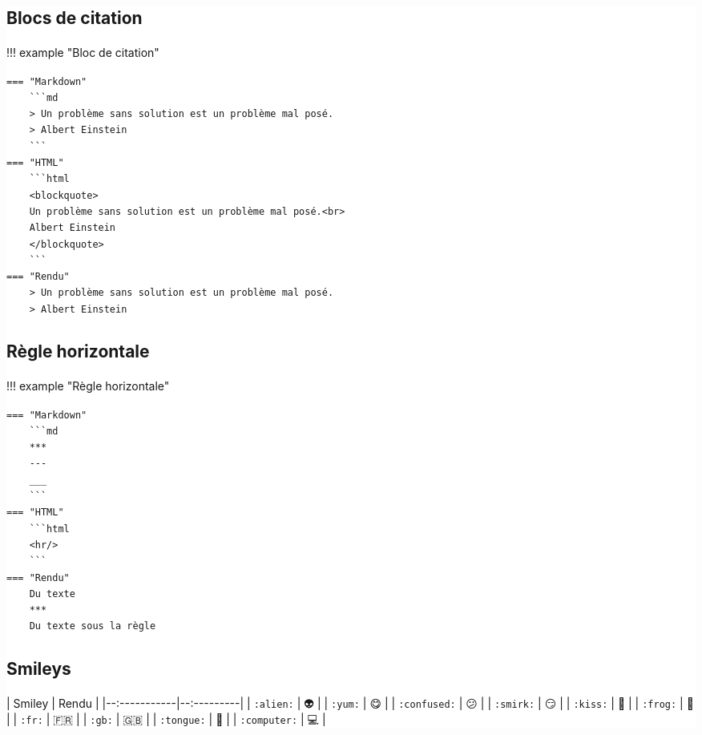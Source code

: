


## Blocs de citation

!!! example "Bloc de citation"

    === "Markdown"
        ```md
        > Un problème sans solution est un problème mal posé.  
        > Albert Einstein
        ```
    === "HTML"
        ```html
        <blockquote>
        Un problème sans solution est un problème mal posé.<br>
        Albert Einstein
        </blockquote>
        ```
    === "Rendu"
        > Un problème sans solution est un problème mal posé.  
        > Albert Einstein

## Règle horizontale

!!! example "Règle horizontale"
    
    === "Markdown"
        ```md
        ***
        ---
        ___
        ```
    === "HTML"
        ```html
        <hr/>
        ```
    === "Rendu"
        Du texte
        ***
        Du texte sous la règle

## Smileys

| Smiley       | Rendu      |
|--:-----------|--:---------|
| `:alien:`    | :alien:    |
| `:yum:`      | :yum:      |
| `:confused:` | :confused: |
| `:smirk:`    | :smirk:    |
| `:kiss:`     | :kiss:     |
| `:frog:`     | :frog:     |
| `:fr:`       | :fr:       |
| `:gb:`       | :gb:       |
| `:tongue:`   | :tongue:   |
| `:computer:` | :computer: |
